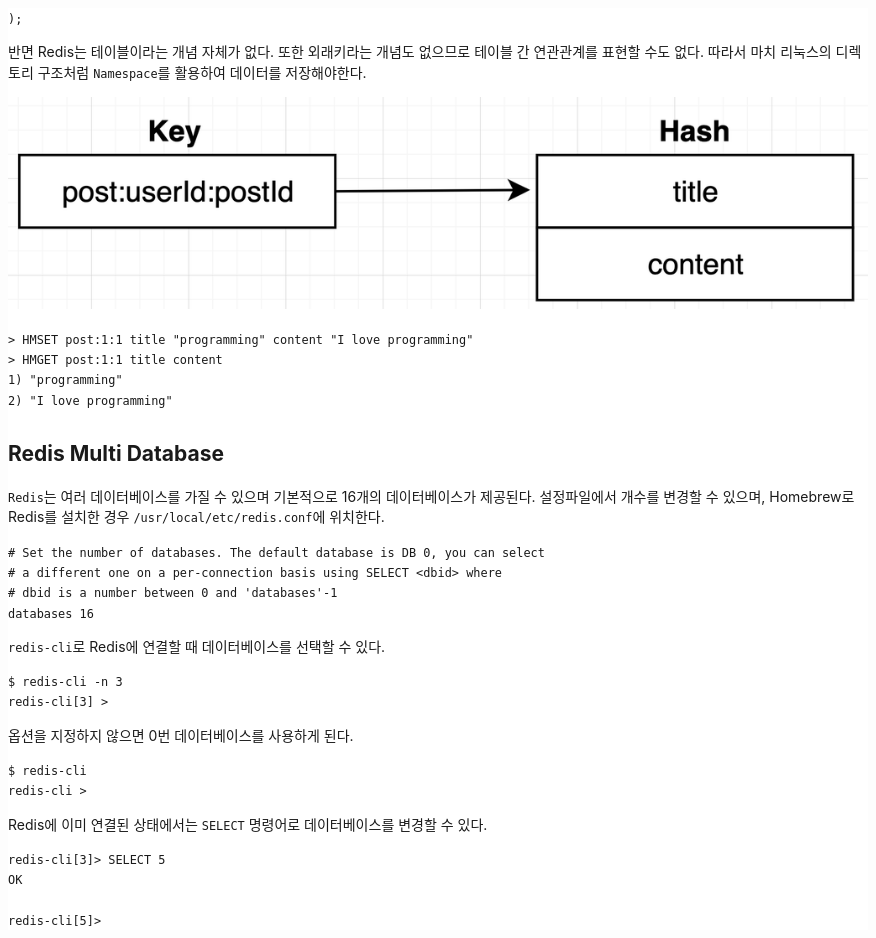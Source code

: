 ```
);
```

반면 Redis는 테이블이라는 개념 자체가 없다. 또한 외래키라는 개념도 없으므로 테이블 간 연관관계를 표현할 수도 없다. 따라서 마치 리눅스의 디렉토리 구조처럼 `Namespace`를 활용하여 데이터를 저장해야한다.

![](./220410_start_redis/5.png)

```
> HMSET post:1:1 title "programming" content "I love programming"
> HMGET post:1:1 title content
1) "programming"
2) "I love programming"
```

## Redis Multi Database
`Redis`는 여러 데이터베이스를 가질 수 있으며 기본적으로 16개의 데이터베이스가 제공된다. 설정파일에서 개수를 변경할 수 있으며, Homebrew로 Redis를 설치한 경우 `/usr/local/etc/redis.conf`에 위치한다.

``` {4}
# Set the number of databases. The default database is DB 0, you can select
# a different one on a per-connection basis using SELECT <dbid> where
# dbid is a number between 0 and 'databases'-1
databases 16
```

`redis-cli`로 Redis에 연결할 때 데이터베이스를 선택할 수 있다. 
```shellsession
$ redis-cli -n 3
redis-cli[3] > 
```
옵션을 지정하지 않으면 0번 데이터베이스를 사용하게 된다.
```shellsession
$ redis-cli
redis-cli > 
```

Redis에 이미 연결된 상태에서는 `SELECT` 명령어로 데이터베이스를 변경할 수 있다.
``` shellsession
redis-cli[3]> SELECT 5
OK

redis-cli[5]> 
```
